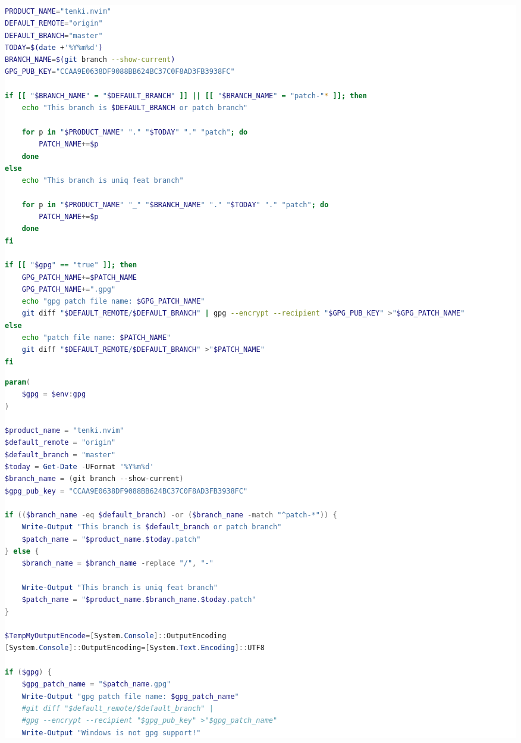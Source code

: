 ```bash
PRODUCT_NAME="tenki.nvim"
DEFAULT_REMOTE="origin"
DEFAULT_BRANCH="master"
TODAY=$(date +'%Y%m%d')
BRANCH_NAME=$(git branch --show-current)
GPG_PUB_KEY="CCAA9E0638DF9088BB624BC37C0F8AD3FB3938FC"

if [[ "$BRANCH_NAME" = "$DEFAULT_BRANCH" ]] || [[ "$BRANCH_NAME" = "patch-"* ]]; then
    echo "This branch is $DEFAULT_BRANCH or patch branch"

    for p in "$PRODUCT_NAME" "." "$TODAY" "." "patch"; do
        PATCH_NAME+=$p
    done
else
    echo "This branch is uniq feat branch"

    for p in "$PRODUCT_NAME" "_" "$BRANCH_NAME" "." "$TODAY" "." "patch"; do
        PATCH_NAME+=$p
    done
fi

if [[ "$gpg" == "true" ]]; then
    GPG_PATCH_NAME+=$PATCH_NAME
    GPG_PATCH_NAME+=".gpg"
    echo "gpg patch file name: $GPG_PATCH_NAME"
    git diff "$DEFAULT_REMOTE/$DEFAULT_BRANCH" | gpg --encrypt --recipient "$GPG_PUB_KEY" >"$GPG_PATCH_NAME"
else
    echo "patch file name: $PATCH_NAME"
    git diff "$DEFAULT_REMOTE/$DEFAULT_BRANCH" >"$PATCH_NAME"
fi
```

```powershell
param(
    $gpg = $env:gpg
)

$product_name = "tenki.nvim"
$default_remote = "origin"
$default_branch = "master"
$today = Get-Date -UFormat '%Y%m%d'
$branch_name = (git branch --show-current)
$gpg_pub_key = "CCAA9E0638DF9088BB624BC37C0F8AD3FB3938FC"

if (($branch_name -eq $default_branch) -or ($branch_name -match "^patch-*")) {
    Write-Output "This branch is $default_branch or patch branch"
    $patch_name = "$product_name.$today.patch"
} else {
    $branch_name = $branch_name -replace "/", "-"

    Write-Output "This branch is uniq feat branch"
    $patch_name = "$product_name.$branch_name.$today.patch"
}

$TempMyOutputEncode=[System.Console]::OutputEncoding
[System.Console]::OutputEncoding=[System.Text.Encoding]::UTF8

if ($gpg) {
    $gpg_patch_name = "$patch_name.gpg"
    Write-Output "gpg patch file name: $gpg_patch_name"
    #git diff "$default_remote/$default_branch" | 
    #gpg --encrypt --recipient "$gpg_pub_key" >"$gpg_patch_name"
    Write-Output "Windows is not gpg support!"
```